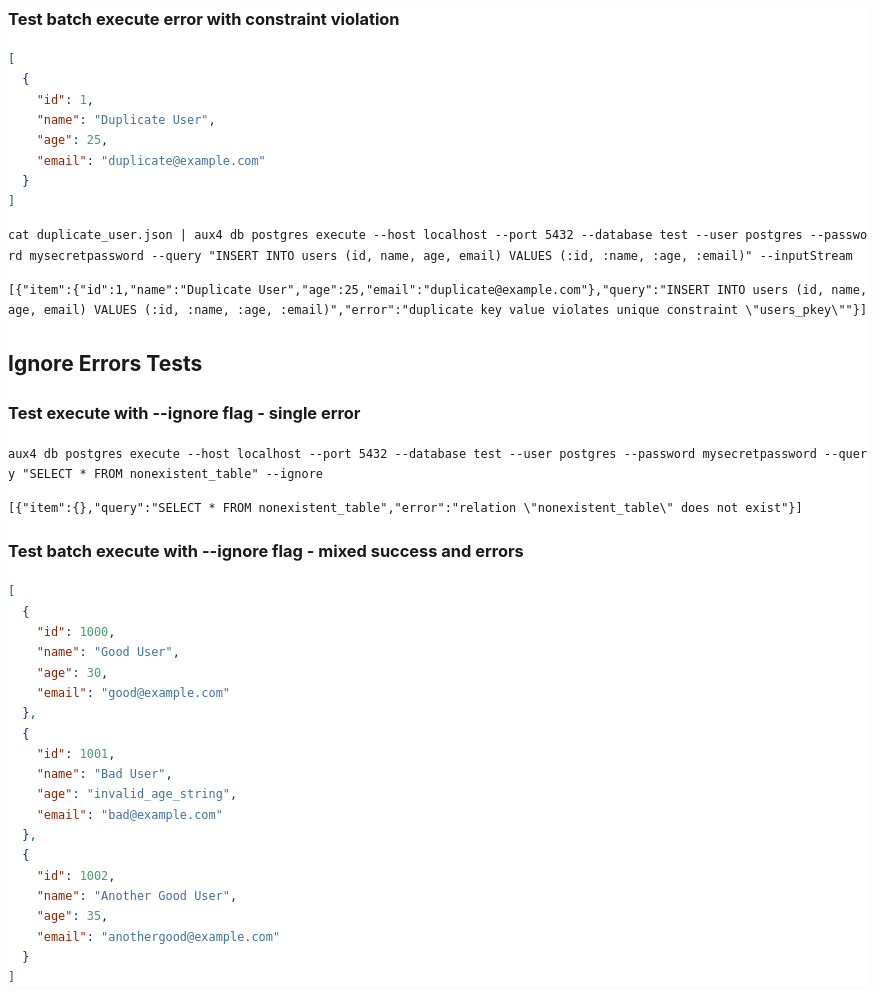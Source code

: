 ### Test batch execute error with constraint violation

```file:duplicate_user.json
[
  {
    "id": 1,
    "name": "Duplicate User",
    "age": 25,
    "email": "duplicate@example.com"
  }
]
```

```execute
cat duplicate_user.json | aux4 db postgres execute --host localhost --port 5432 --database test --user postgres --password mysecretpassword --query "INSERT INTO users (id, name, age, email) VALUES (:id, :name, :age, :email)" --inputStream
```

```error
[{"item":{"id":1,"name":"Duplicate User","age":25,"email":"duplicate@example.com"},"query":"INSERT INTO users (id, name, age, email) VALUES (:id, :name, :age, :email)","error":"duplicate key value violates unique constraint \"users_pkey\""}]
```

## Ignore Errors Tests

### Test execute with --ignore flag - single error

```execute
aux4 db postgres execute --host localhost --port 5432 --database test --user postgres --password mysecretpassword --query "SELECT * FROM nonexistent_table" --ignore
```

```expect

```

```error
[{"item":{},"query":"SELECT * FROM nonexistent_table","error":"relation \"nonexistent_table\" does not exist"}]
```

### Test batch execute with --ignore flag - mixed success and errors

```file:mixed_batch.json
[
  {
    "id": 1000,
    "name": "Good User",
    "age": 30,
    "email": "good@example.com"
  },
  {
    "id": 1001,
    "name": "Bad User",
    "age": "invalid_age_string",
    "email": "bad@example.com"
  },
  {
    "id": 1002,
    "name": "Another Good User",
    "age": 35,
    "email": "anothergood@example.com"
  }
]
```